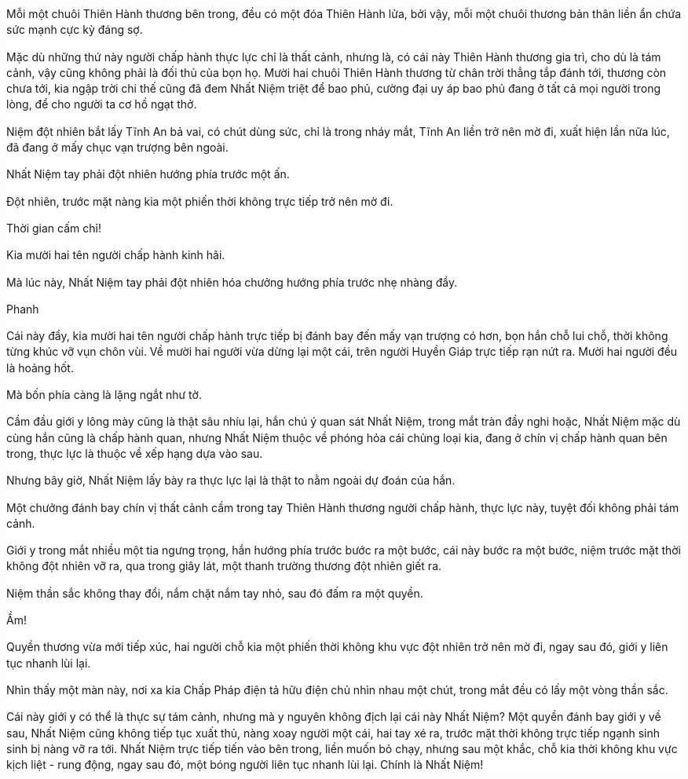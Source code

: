 Mỗi một chuôi Thiên Hành thương bên trong, đều có một đóa Thiên Hành lửa, bởi vậy, mỗi một chuôi thương bản thân liền ẩn chứa sức mạnh cực kỳ đáng sợ.

Mặc dù những thứ này người chấp hành thực lực chỉ là thất cảnh, nhưng là, có cái này Thiên Hành thương gia trì, cho dù là tám cảnh, vậy cũng không phải là đối thủ của bọn họ. Mười hai chuôi Thiên Hành thương từ chân trời thẳng tắp đánh tới, thương còn chưa tới, kia ngập trời chi thế cũng đã đem Nhất Niệm triệt để bao phủ, cường đại uy áp bao phủ đang ở tất cả mọi người trong lòng, để cho người ta cơ hồ ngạt thở.

Niệm đột nhiên bắt lấy Tĩnh An bả vai, có chút dùng sức, chỉ là trong nháy mắt, Tĩnh An liền trở nên mờ đi, xuất hiện lần nữa lúc, đã đang ở mấy chục vạn trượng bên ngoài.

Nhất Niệm tay phải đột nhiên hướng phía trước một ấn.

Đột nhiên, trước mặt nàng kia một phiến thời không trực tiếp trở nên mờ đi.

Thời gian cấm chỉ!

Kia mười hai tên người chấp hành kinh hãi.

Mà lúc này, Nhất Niệm tay phải đột nhiên hóa chưởng hướng phía trước nhẹ nhàng đẩy.

Phanh

Cái này đẩy, kia mười hai tên người chấp hành trực tiếp bị đánh bay đến mấy vạn trượng có hơn, bọn hắn chỗ lui chỗ, thời không từng khúc vỡ vụn chôn vùi. Về mười hai người vừa dừng lại một cái, trên người Huyền Giáp trực tiếp rạn nứt ra. Mười hai người đều là hoảng hốt.

Mà bốn phía càng là lặng ngắt như tờ.

Cầm đầu giới y lông mày cũng là thật sâu nhíu lại, hắn chú ý quan sát Nhất Niệm, trong mắt tràn đầy nghi hoặc, Nhất Niệm mặc dù cùng hắn cũng là chấp hành quan, nhưng Nhất Niệm thuộc về phóng hỏa cái chủng loại kia, đang ở chín vị chấp hành quan bên trong, thực lực là thuộc về xếp hạng dựa vào sau.

Nhưng bây giờ, Nhất Niệm lấy bày ra thực lực lại là thật to nằm ngoài dự đoán của hắn.

Một chưởng đánh bay chín vị thất cảnh cầm trong tay Thiên Hành thương người chấp hành, thực lực này, tuyệt đối không phải tám cảnh.

Giới y trong mắt nhiều một tia ngưng trọng, hắn hướng phía trước bước ra một bước, cái này bước ra một bước, niệm trước mặt thời không đột nhiên vỡ ra, qua trong giây lát, một thanh trường thương đột nhiên giết ra.

Niệm thần sắc không thay đổi, nắm chặt nắm tay nhỏ, sau đó đấm ra một quyền.

Ầm!

Quyền thương vừa mới tiếp xúc, hai người chỗ kia một phiến thời không khu vực đột nhiên trở nên mờ đi, ngay sau đó, giới y liên tục nhanh lùi lại.

Nhìn thấy một màn này, nơi xa kia Chấp Pháp điện tả hữu điện chủ nhìn nhau một chút, trong mắt đều có lấy một vòng thần sắc.

Cái này giới y có thể là thực sự tám cảnh, nhưng mà y nguyên không địch lại cái này Nhất Niệm? Một quyền đánh bay giới y về sau, Nhất Niệm cũng không tiếp tục xuất thủ, nàng xoay người một cái, hai tay xé ra, trước mặt thời không trực tiếp ngạnh sinh sinh bị nàng vỡ ra tới. Nhất Niệm trực tiếp tiến vào bên trong, liền muốn bỏ chạy, nhưng sau một khắc, chỗ kia thời không khu vực kịch liệt - rung động, ngay sau đó, một bóng người liên tục nhanh lùi lại. Chính là Nhất Niệm!

